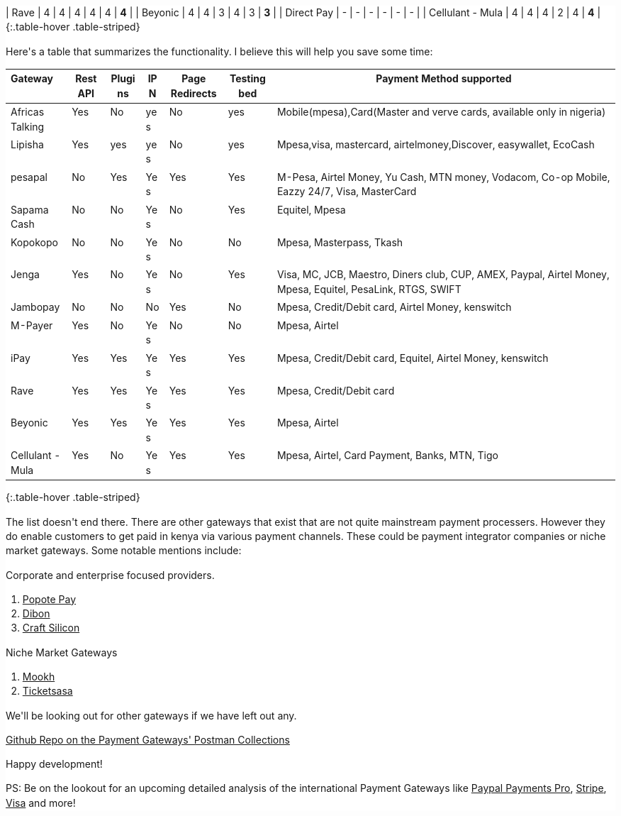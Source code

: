 | Rave | 4 | 4 | 4 | 4 | 4 | **4** |
| Beyonic | 4 | 4 | 3 | 4 | 3 | **3** |
| Direct Pay | - | - | - | - | - | - |
| Cellulant - Mula | 4 | 4 | 4 | 2 | 4 | **4** |
{:.table-hover .table-striped}

Here's a table that summarizes the functionality. I believe this will help you save some time:

| Gateway | Rest API | Plugins | IPN | Page Redirects | Testing bed| Payment Method supported|
|:----|----|----|----|----|----|----|
| Africas Talking |Yes| No| yes | No |yes  |Mobile(mpesa),Card(Master and verve cards, available only in nigeria)  |
| Lipisha | Yes | yes | yes | No | yes |Mpesa,visa, mastercard, airtelmoney,Discover, easywallet, EcoCash  |
| pesapal | No | Yes | Yes | Yes | Yes | M-Pesa, Airtel Money, Yu Cash, MTN money, Vodacom, Co-op Mobile, Eazzy 24/7, Visa, MasterCard |
| Sapama Cash | No | No | Yes | No | Yes | Equitel, Mpesa |
| Kopokopo | No | No | Yes | No | No | Mpesa, Masterpass, Tkash |
| Jenga | Yes | No | Yes | No | Yes | Visa, MC, JCB, Maestro, Diners club, CUP, AMEX, Paypal, Airtel Money, Mpesa, Equitel, PesaLink, RTGS, SWIFT |
| Jambopay | No | No | No | Yes | No | Mpesa, Credit/Debit card, Airtel Money, kenswitch |
| M-Payer | Yes | No | Yes | No | No | Mpesa, Airtel |
| iPay | Yes | Yes | Yes | Yes | Yes | Mpesa, Credit/Debit card, Equitel, Airtel Money, kenswitch |
| Rave | Yes | Yes | Yes | Yes | Yes | Mpesa, Credit/Debit card |
| Beyonic | Yes | Yes | Yes | Yes | Yes | Mpesa, Airtel |
| Cellulant - Mula | Yes | No | Yes | Yes | Yes | Mpesa, Airtel, Card Payment, Banks, MTN, Tigo |
{:.table-hover .table-striped}

The list doesn't end there. There are other gateways that exist that are not quite mainstream payment processers. However they do enable customers to get paid in kenya via various payment channels. These could be payment integrator companies or niche market gateways. Some notable mentions include:

Corporate and enterprise focused providers.
1. [Popote Pay](https://popotepayments.co.ke)
2. [Dibon](https://dibon.co.ke)
3. [Craft Silicon](https://www.craftsilicon.com/)

Niche Market Gateways
1. [Mookh](https://mookh.com/)
2. [Ticketsasa](https://www.ticketsasa.com/)


We'll be looking out for other gateways if we have left out any.

[Github Repo on the Payment Gateways' Postman Collections](https://github.com/zegetech/postmans-payment-gateways)

Happy development!

PS: Be on the lookout for an upcoming detailed analysis of the international Payment Gateways like [Paypal Payments Pro](https://developer.paypal.com/docs/classic/products/paypal-payments-pro/), [Stripe](https://stripe.com/), [Visa](https://www.visa.co.ke/) and more!
